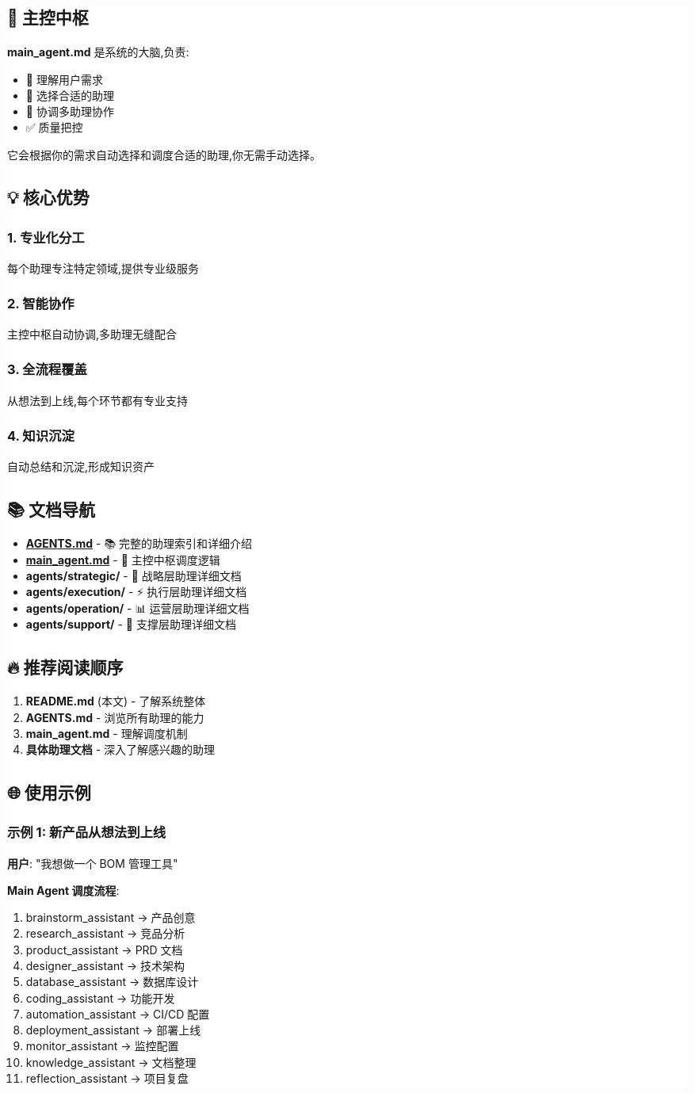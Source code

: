 ## 🎨 主控中枢

**main_agent.md** 是系统的大脑,负责:
- 🧠 理解用户需求
- 🎯 选择合适的助理
- 🔀 协调多助理协作
- ✅ 质量把控

它会根据你的需求自动选择和调度合适的助理,你无需手动选择。

## 💡 核心优势

### 1. 专业化分工
每个助理专注特定领域,提供专业级服务

### 2. 智能协作
主控中枢自动协调,多助理无缝配合

### 3. 全流程覆盖
从想法到上线,每个环节都有专业支持

### 4. 知识沉淀
自动总结和沉淀,形成知识资产

## 📚 文档导航

- **[AGENTS.md](AGENTS.md)** - 📚 完整的助理索引和详细介绍
- **[main_agent.md](main_agent.md)** - 🧠 主控中枢调度逻辑
- **agents/strategic/** - 🎯 战略层助理详细文档
- **agents/execution/** - ⚡ 执行层助理详细文档
- **agents/operation/** - 📊 运营层助理详细文档
- **agents/support/** - 🔧 支撑层助理详细文档

## 🔥 推荐阅读顺序

1. **README.md** (本文) - 了解系统整体
2. **AGENTS.md** - 浏览所有助理的能力
3. **main_agent.md** - 理解调度机制
4. **具体助理文档** - 深入了解感兴趣的助理

## 🌐 使用示例

### 示例 1: 新产品从想法到上线

**用户**: "我想做一个 BOM 管理工具"

**Main Agent 调度流程**:
1. brainstorm_assistant → 产品创意
2. research_assistant → 竞品分析
3. product_assistant → PRD 文档
4. designer_assistant → 技术架构
5. database_assistant → 数据库设计
6. coding_assistant → 功能开发
7. automation_assistant → CI/CD 配置
8. deployment_assistant → 部署上线
9. monitor_assistant → 监控配置
10. knowledge_assistant → 文档整理
11. reflection_assistant → 项目复盘
